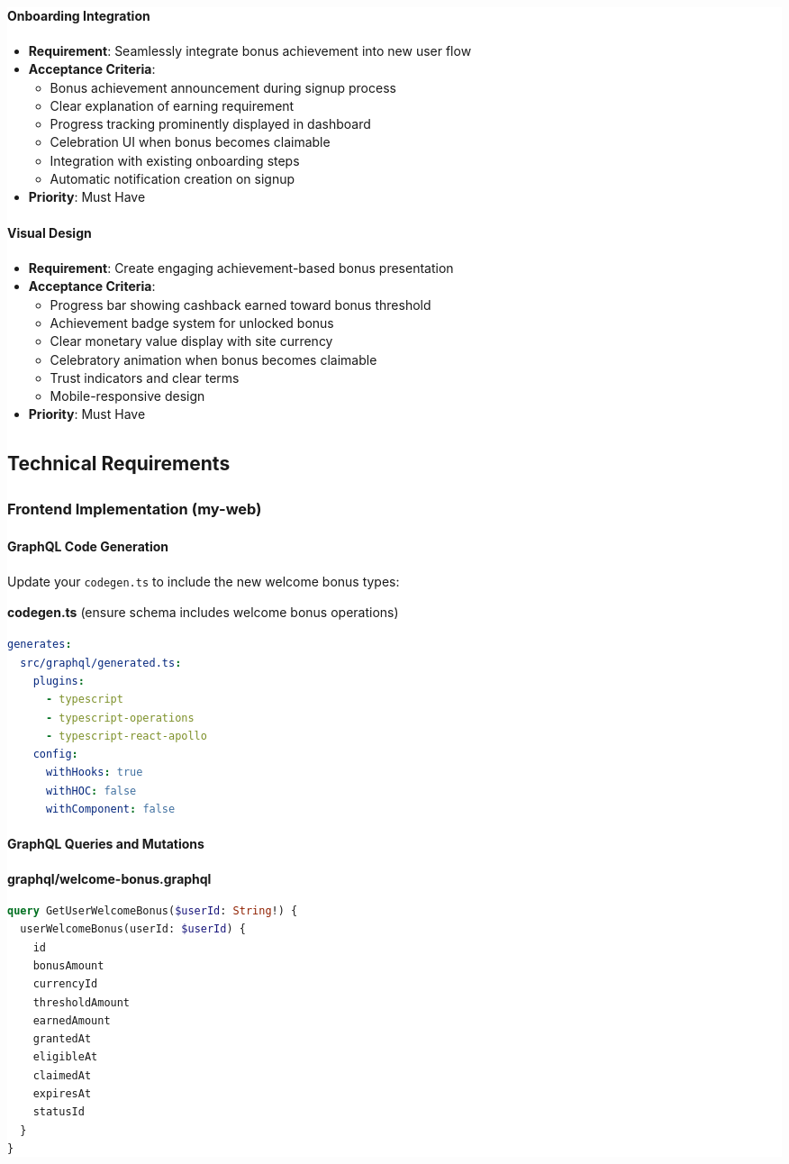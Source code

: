 #### Onboarding Integration

- **Requirement**: Seamlessly integrate bonus achievement into new user flow
- **Acceptance Criteria**:
  - Bonus achievement announcement during signup process
  - Clear explanation of earning requirement
  - Progress tracking prominently displayed in dashboard
  - Celebration UI when bonus becomes claimable
  - Integration with existing onboarding steps
  - Automatic notification creation on signup
- **Priority**: Must Have

#### Visual Design

- **Requirement**: Create engaging achievement-based bonus presentation
- **Acceptance Criteria**:
  - Progress bar showing cashback earned toward bonus threshold
  - Achievement badge system for unlocked bonus
  - Clear monetary value display with site currency
  - Celebratory animation when bonus becomes claimable
  - Trust indicators and clear terms
  - Mobile-responsive design
- **Priority**: Must Have

## Technical Requirements

### Frontend Implementation (my-web)

#### GraphQL Code Generation

Update your `codegen.ts` to include the new welcome bonus types:

**codegen.ts** (ensure schema includes welcome bonus operations)

```yaml
generates:
  src/graphql/generated.ts:
    plugins:
      - typescript
      - typescript-operations
      - typescript-react-apollo
    config:
      withHooks: true
      withHOC: false
      withComponent: false
```

#### GraphQL Queries and Mutations

**graphql/welcome-bonus.graphql**

```graphql
query GetUserWelcomeBonus($userId: String!) {
  userWelcomeBonus(userId: $userId) {
    id
    bonusAmount
    currencyId
    thresholdAmount
    earnedAmount
    grantedAt
    eligibleAt
    claimedAt
    expiresAt
    statusId
  }
}
```